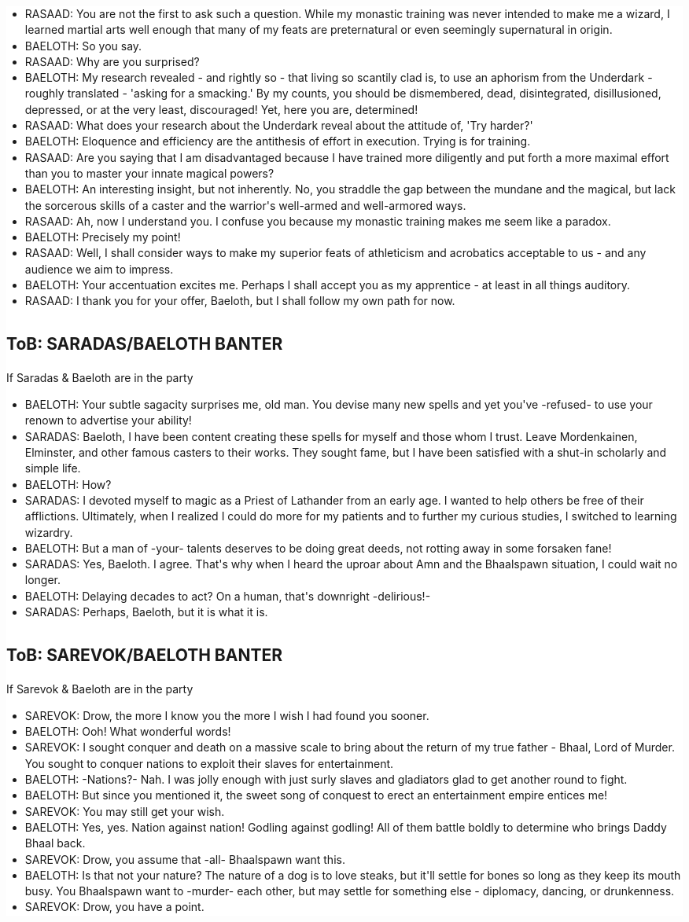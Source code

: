 - RASAAD: You are not the first to ask such a question. While my monastic training was never intended to make me a wizard, I learned martial arts well enough that many of my feats are preternatural or even seemingly supernatural in origin.
- BAELOTH: So you say.
- RASAAD: Why are you surprised?
- BAELOTH: My research revealed - and rightly so - that living so scantily clad is, to use an aphorism from the Underdark - roughly translated - 'asking for a smacking.' By my counts, you should be dismembered, dead, disintegrated, disillusioned, depressed, or at the very least, discouraged! Yet, here you are, determined!
- RASAAD: What does your research about the Underdark reveal about the attitude of, 'Try harder?'
- BAELOTH: Eloquence and efficiency are the antithesis of effort in execution. Trying is for training.
- RASAAD: Are you saying that I am disadvantaged because I have trained more diligently and put forth a more maximal effort than you to master your innate magical powers?
- BAELOTH: An interesting insight, but not inherently. No, you straddle the gap between the mundane and the magical, but lack the sorcerous skills of a caster and the warrior's well-armed and well-armored ways.
- RASAAD: Ah, now I understand you. I confuse you because my monastic training makes me seem like a paradox.
- BAELOTH: Precisely my point!
- RASAAD: Well, I shall consider ways to make my superior feats of athleticism and acrobatics acceptable to us - and any audience we aim to impress.
- BAELOTH: Your accentuation excites me. Perhaps I shall accept you as my apprentice - at least in all things auditory.
- RASAAD: I thank you for your offer, Baeloth, but I shall follow my own path for now.
## ToB: SARADAS/BAELOTH BANTER
If Saradas & Baeloth are in the party
- BAELOTH: Your subtle sagacity surprises me, old man. You devise many new spells and yet you've -refused- to use your renown to advertise your ability!
- SARADAS: Baeloth, I have been content creating these spells for myself and those whom I trust. Leave Mordenkainen, Elminster, and other famous casters to their works. They sought fame, but I have been satisfied with a shut-in scholarly and simple life.
- BAELOTH: How?
- SARADAS: I devoted myself to magic as a Priest of Lathander from an early age. I wanted to help others be free of their afflictions. Ultimately, when I realized I could do more for my patients and to further my curious studies, I switched to learning wizardry.
- BAELOTH: But a man of -your- talents deserves to be doing great deeds, not rotting away in some forsaken fane!
- SARADAS: Yes, Baeloth. I agree. That's why when I heard the uproar about Amn and the Bhaalspawn situation, I could wait no longer.
- BAELOTH: Delaying decades to act? On a human, that's downright -delirious!-
- SARADAS: Perhaps, Baeloth, but it is what it is.
## ToB: SAREVOK/BAELOTH BANTER
If Sarevok & Baeloth are in the party
- SAREVOK: Drow, the more I know you the more I wish I had found you sooner.
- BAELOTH: Ooh! What wonderful words!
- SAREVOK: I sought conquer and death on a massive scale to bring about the return of my true father - Bhaal, Lord of Murder. You sought to conquer nations to exploit their slaves for entertainment.
- BAELOTH: -Nations?- Nah. I was jolly enough with just surly slaves and gladiators glad to get another round to fight.
- BAELOTH: But since you mentioned it, the sweet song of conquest to erect an entertainment empire entices me!
- SAREVOK: You may still get your wish.
- BAELOTH: Yes, yes. Nation against nation! Godling against godling! All of them battle boldly to determine who brings Daddy Bhaal back.
- SAREVOK: Drow, you assume that -all- Bhaalspawn want this.
- BAELOTH: Is that not your nature? The nature of a dog is to love steaks, but it'll settle for bones so long as they keep its mouth busy. You Bhaalspawn want to -murder- each other, but may settle for something else - diplomacy, dancing, or drunkenness.
- SAREVOK: Drow, you have a point.